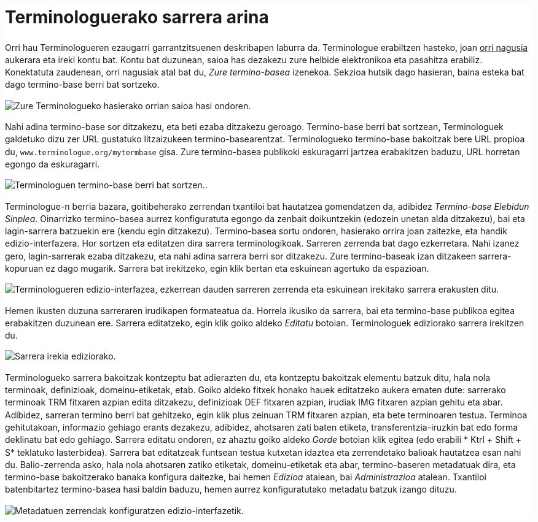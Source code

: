 # Terminologuerako sarrera arina

Orri hau Terminologueren ezaugarri garrantzitsuenen deskribapen laburra da. Terminologue erabiltzen hasteko, joan [orri nagusia](/) aukerara eta ireki kontu bat. Kontu bat duzunean, saioa has dezakezu zure helbide elektronikoa eta pasahitza erabiliz. Konektatuta zaudenean, orri nagusiak atal bat du, *Zure termino-basea* izenekoa. Sekzioa hutsik dago hasieran, baina esteka bat dago termino-base berri bat sortzeko.

![Zure Terminologueko hasierako orrian saioa hasi ondoren.](/docs/intro01.png)

Nahi adina termino-base sor ditzakezu, eta beti ezaba ditzakezu geroago. Termino-base berri bat sortzean, Terminologuek galdetuko dizu zer URL gustatuko litzaizukeen termino-basearentzat. Terminologueko termino-base bakoitzak bere URL propioa du, `www.terminologue.org/mytermbase` gisa. Zure termino-basea publikoki eskuragarri jartzea erabakitzen baduzu, URL horretan egongo da eskuragarri.

![Terminologuen termino-base berri bat sortzen..](/docs/intro02.png)

Terminologue-n berria bazara, goitibeherako zerrendan txantiloi bat hautatzea gomendatzen da, adibidez *Termino-base Elebidun Sinplea*. Oinarrizko termino-basea aurrez konfiguratuta egongo da zenbait doikuntzekin (edozein unetan alda ditzakezu), bai eta lagin-sarrera batzuekin ere (kendu egin ditzakezu).
Termino-basea sortu ondoren, hasierako orrira joan zaitezke, eta handik edizio-interfazera.
Hor sortzen eta editatzen dira sarrera terminologikoak. Sarreren zerrenda bat dago ezkerretara. Nahi izanez gero, lagin-sarrerak ezaba ditzakezu, eta nahi adina sarrera berri sor ditzakezu. Zure termino-baseak izan ditzakeen sarrera-kopuruan ez dago mugarik. Sarrera bat irekitzeko, egin klik bertan eta eskuinean agertuko da espazioan.

![Terminologueren edizio-interfazea, ezkerrean dauden sarreren zerrenda eta eskuinean irekitako sarrera erakusten ditu.](/docs/intro03.png)

Hemen ikusten duzuna sarreraren irudikapen formateatua da. Horrela ikusiko da sarrera, bai eta termino-base publikoa egitea erabakitzen duzunean ere. Sarrera editatzeko, egin klik goiko aldeko *Editatu* botoian. Terminologuek ediziorako sarrera irekitzen du.

![Sarrera irekia ediziorako.](/docs/intro04.png)

Terminologueko sarrera bakoitzak kontzeptu bat adierazten du, eta kontzeptu bakoitzak elementu batzuk ditu, hala nola terminoak, definizioak, domeinu-etiketak, etab. Goiko aldeko fitxek honako hauek editatzeko aukera ematen dute: sarrerako terminoak TRM fitxaren azpian edita ditzakezu, definizioak DEF fitxaren azpian, irudiak IMG fitxaren azpian gehitu eta abar. Adibidez, sarreran termino berri bat gehitzeko, egin klik plus zeinuan TRM fitxaren azpian, eta bete terminoaren testua. Terminoa gehitutakoan, informazio gehiago erants dezakezu, adibidez, ahotsaren zati baten etiketa, transferentzia-iruzkin bat edo forma deklinatu bat edo gehiago. Sarrera editatu ondoren, ez ahaztu goiko aldeko *Gorde* botoian klik egitea (edo erabili * Ktrl + Shift + S* teklatuko lasterbidea).
Sarrera bat editatzeak funtsean testua kutxetan idaztea eta zerrendetako balioak hautatzea esan nahi du. Balio-zerrenda asko, hala nola ahotsaren zatiko etiketak, domeinu-etiketak eta abar, termino-baseren metadatuak dira, eta termino-base bakoitzerako banaka konfigura daitezke, bai hemen *Edizioa* atalean, bai *Administrazioa* atalean. Txantiloi batenbitartez termino-basea hasi baldin baduzu, hemen aurrez konfiguratutako metadatu batzuk izango dituzu.

![Metadatuen zerrendak konfiguratzen edizio-interfazetik.](/docs/intro045.png)
